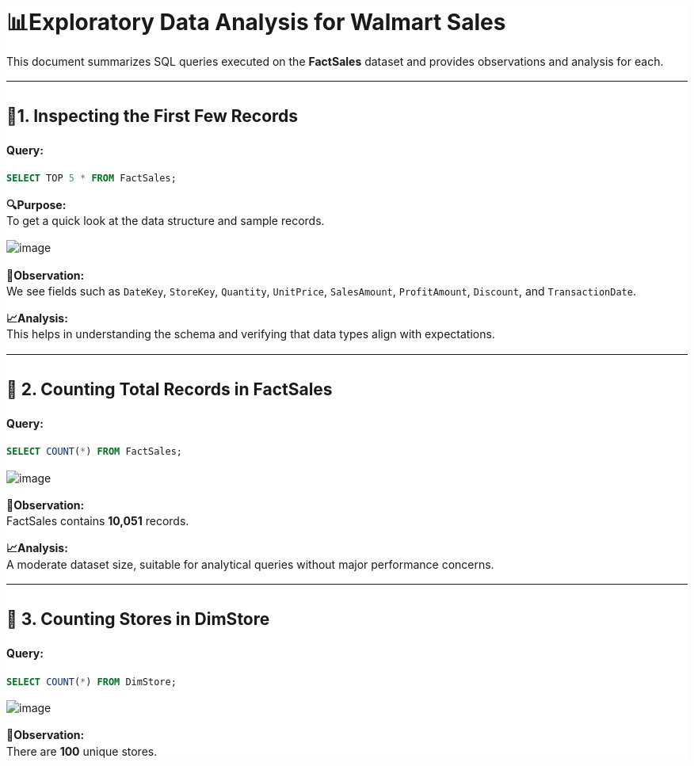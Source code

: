 
# 📊Exploratory Data Analysis for Walmart Sales

This document summarizes SQL queries executed on the **FactSales** dataset and provides observations and analysis for each.

---

## 🧾1. Inspecting the First Few Records
**Query:**
```sql
SELECT TOP 5 * FROM FactSales;
```
**🔍Purpose:**  
To get a quick look at the data structure and sample records.

<img width="951" height="162" alt="image" src="https://github.com/user-attachments/assets/b07ecd5f-21c5-4d53-ad23-1cbe46390adc" />

**🧠Observation:**  
We see fields such as `DateKey`, `StoreKey`, `Quantity`, `UnitPrice`, `SalesAmount`, `ProfitAmount`, `Discount`, and `TransactionDate`.  

**📈Analysis:**  
This helps in understanding the schema and verifying that data types align with expectations.

---

## 🔢 2. Counting Total Records in FactSales
**Query:**
```sql
SELECT COUNT(*) FROM FactSales;
```
<img width="187" height="78" alt="image" src="https://github.com/user-attachments/assets/317b862a-8031-4877-993b-5c1be8dc0cf3" />

**🧠Observation:**  
FactSales contains **10,051** records.

**📈Analysis:**  
A moderate dataset size, suitable for analytical queries without major performance concerns.

---

## 🏬 3. Counting Stores in DimStore
**Query:**
```sql
SELECT COUNT(*) FROM DimStore;
```
<img width="192" height="80" alt="image" src="https://github.com/user-attachments/assets/fc04bba6-3ed4-4d0f-98d7-67b5c868cc07" />

**🧠Observation:**  
There are **100** unique stores.
